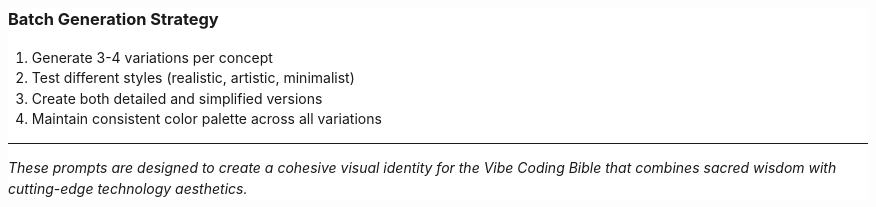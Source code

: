 ### Batch Generation Strategy
1. Generate 3-4 variations per concept
2. Test different styles (realistic, artistic, minimalist)
3. Create both detailed and simplified versions
4. Maintain consistent color palette across all variations

---

*These prompts are designed to create a cohesive visual identity for the Vibe Coding Bible that combines sacred wisdom with cutting-edge technology aesthetics.*